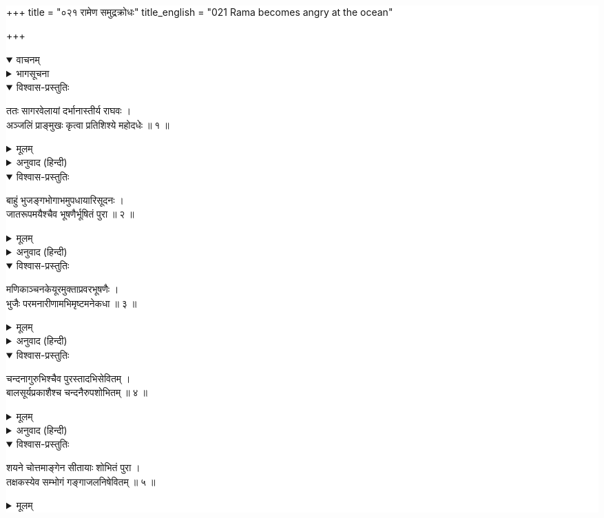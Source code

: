 +++
title = "०२१ रामेण समुद्रक्रोधः"
title_english = "021 Rama becomes angry at the ocean"

+++
<details open><summary>वाचनम्</summary>
<div caption="श्रीराम-हरिसीताराममूर्ति-घनपाठिभ्यां वचनम्" class="audioEmbed" src="https://archive.org/download/Ramayana-recitation-Sriram-harisItArAmamUrti-Ghanapaati-v2/Kanda_6/Kanda_6_YK-021-Rama_becomes_angry_at_the_ocean.mp3"></div>
</details>

<details><summary>भागसूचना</summary></details>

<details open><summary>विश्वास-प्रस्तुतिः</summary>

ततः सागरवेलायां दर्भानास्तीर्य राघवः ।  
अञ्जलिं प्राङ्मुखः कृत्वा प्रतिशिश्ये महोदधेः ॥ १ ॥
</details>

<details><summary>मूलम्</summary></details>

<details><summary>अनुवाद (हिन्दी)</summary></details>

<details open><summary>विश्वास-प्रस्तुतिः</summary>

बाहुं भुजङ्गभोगाभमुपधायारिसूदनः ।  
जातरूपमयैश्चैव भूषणैर्भूषितं पुरा ॥ २ ॥
</details>

<details><summary>मूलम्</summary></details>

<details><summary>अनुवाद (हिन्दी)</summary></details>

<details open><summary>विश्वास-प्रस्तुतिः</summary>

मणिकाञ्चनकेयूरमुक्ताप्रवरभूषणैः ।  
भुजैः परमनारीणामभिमृष्टमनेकधा ॥ ३ ॥
</details>

<details><summary>मूलम्</summary></details>

<details><summary>अनुवाद (हिन्दी)</summary></details>

<details open><summary>विश्वास-प्रस्तुतिः</summary>

चन्दनागुरुभिश्चैव पुरस्तादभिसेवितम् ।  
बालसूर्यप्रकाशैश्च चन्दनैरुपशोभितम् ॥ ४ ॥
</details>

<details><summary>मूलम्</summary></details>

<details><summary>अनुवाद (हिन्दी)</summary></details>

<details open><summary>विश्वास-प्रस्तुतिः</summary>

शयने चोत्तमाङ्गेन सीतायाः शोभितं पुरा ।  
तक्षकस्येव सम्भोगं गङ्गाजलनिषेवितम् ॥ ५ ॥
</details>

<details><summary>मूलम्</summary></details>
